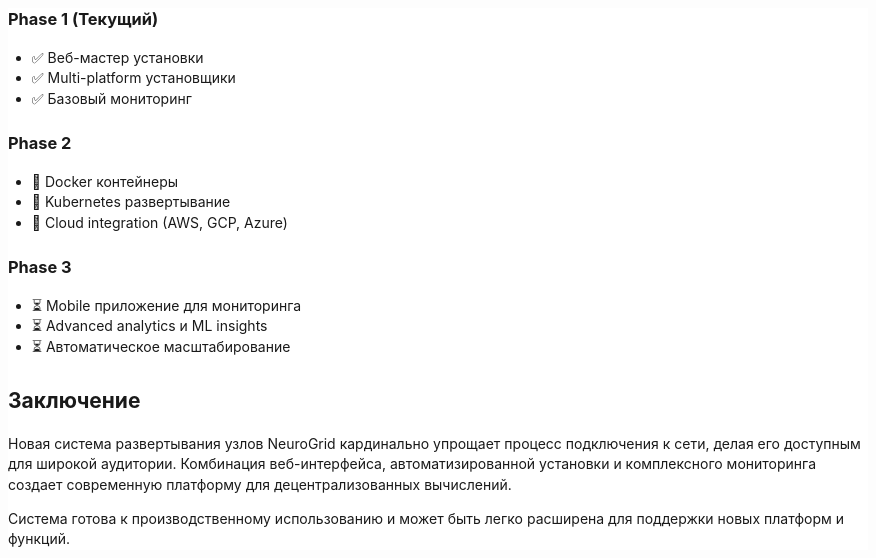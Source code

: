 ### Phase 1 (Текущий)
- ✅ Веб-мастер установки
- ✅ Multi-platform установщики
- ✅ Базовый мониторинг

### Phase 2
- 🔄 Docker контейнеры
- 🔄 Kubernetes развертывание
- 🔄 Cloud integration (AWS, GCP, Azure)

### Phase 3
- ⏳ Mobile приложение для мониторинга
- ⏳ Advanced analytics и ML insights
- ⏳ Автоматическое масштабирование

## Заключение

Новая система развертывания узлов NeuroGrid кардинально упрощает процесс подключения к сети, делая его доступным для широкой аудитории. Комбинация веб-интерфейса, автоматизированной установки и комплексного мониторинга создает современную платформу для децентрализованных вычислений.

Система готова к производственному использованию и может быть легко расширена для поддержки новых платформ и функций.